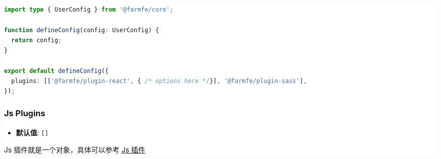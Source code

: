 ```ts
import type { UserConfig } from '@farmfe/core';

function defineConfig(config: UserConfig) {
  return config;
}

export default defineConfig({
  plugins: [['@farmfe/plugin-react', { /* options here */}], '@farmfe/plugin-sass'],
});
```

### Js Plugins
* **默认值**: `[]`

Js 插件就是一个对象，具体可以参考 [Js 插件](/docs/plugins/js-plugin)